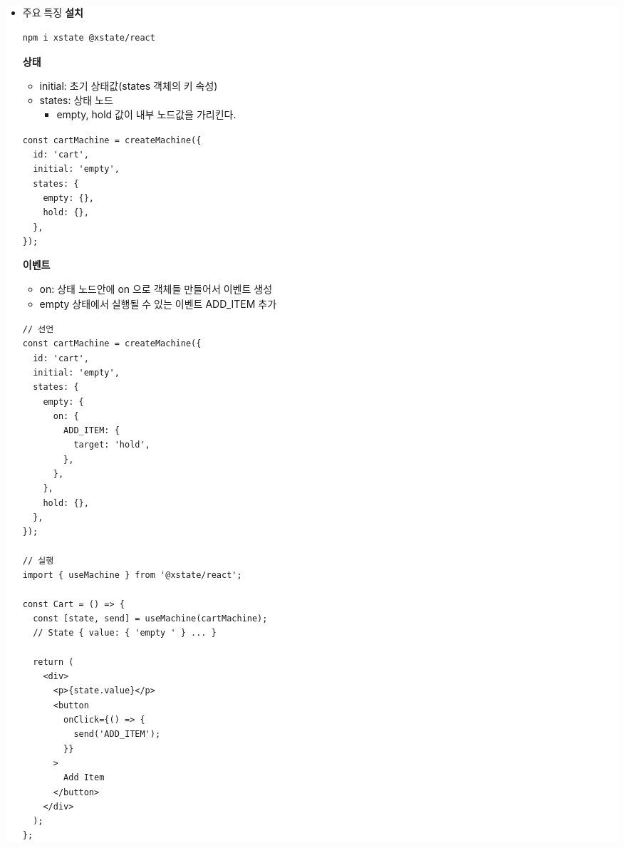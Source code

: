 
- 주요 특징
  **설치**

  ```bash
  npm i xstate @xstate/react
  ```

  **상태**

  - initial: 초기 상태값(states 객체의 키 속성)
  - states: 상태 노드
    - empty, hold 값이 내부 노드값을 가리킨다.

  ```tsx
  const cartMachine = createMachine({
    id: 'cart',
    initial: 'empty',
    states: {
      empty: {},
      hold: {},
    },
  });
  ```

  **이벤트**

  - on: 상태 노드안에 on 으로 객체들 만들어서 이벤트 생성
  - empty 상태에서 실행될 수 있는 이벤트 ADD_ITEM 추가

  ```tsx
  // 선언
  const cartMachine = createMachine({
    id: 'cart',
    initial: 'empty',
    states: {
      empty: {
        on: {
          ADD_ITEM: {
            target: 'hold',
          },
        },
      },
      hold: {},
    },
  });

  // 실행
  import { useMachine } from '@xstate/react';

  const Cart = () => {
    const [state, send] = useMachine(cartMachine);
    // State { value: { 'empty ' } ... }

    return (
      <div>
        <p>{state.value}</p>
        <button
          onClick={() => {
            send('ADD_ITEM');
          }}
        >
          Add Item
        </button>
      </div>
    );
  };
  ```
